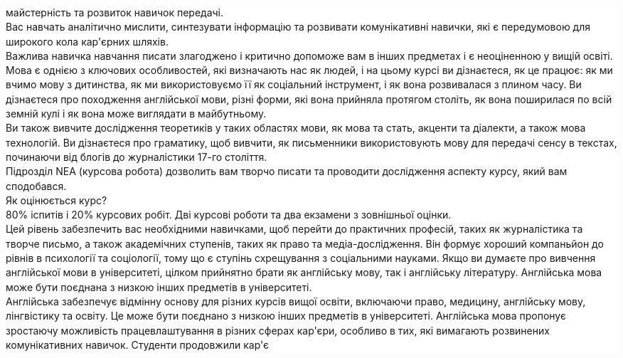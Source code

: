 майстерність та розвиток навичок передачі.<br/>Вас навчать аналітично мислити, синтезувати інформацію та розвивати комунікативні навички, які є передумовою для широкого кола кар'єрних шляхів.<br/>Важлива навичка навчання писати злагоджено і критично допоможе вам в інших предметах і є неоціненною у вищій освіті.<br/>Мова є однією з ключових особливостей, які визначають нас як людей, і на цьому курсі ви дізнаєтеся, як це працює: як ми вчимо мову з дитинства, як ми використовуємо її як соціальний інструмент, і як вона розвивалася з плином часу. Ви дізнаєтеся про походження англійської мови, різні форми, які вона прийняла протягом століть, як вона поширилася по всій земній кулі і як вона може виглядати в майбутньому.<br/>Ви також вивчите дослідження теоретиків у таких областях мови, як мова та стать, акценти та діалекти, а також мова технологій. Ви дізнаєтеся про граматику, щоб вивчити, як письменники використовують мову для передачі сенсу в текстах, починаючи від блогів до журналістики 17-го століття.<br/>Підрозділ NEA (курсова робота) дозволить вам творчо писати та проводити дослідження аспекту курсу, який вам сподобався.<br/>Як оцінюється курс?<br/>80% іспитів і 20% курсових робіт. Дві курсові роботи та два екзамени з зовнішньої оцінки.<br/>Цей рівень забезпечить вас необхідними навичками, щоб перейти до практичних професій, таких як журналістика та творче письмо, а також академічних ступенів, таких як право та медіа-дослідження. Він формує хороший компаньйон до рівнів в психології та соціології, тому що є ступінь схрещування з соціальними науками. Якщо ви думаєте про вивчення англійської мови в університеті, цілком прийнятно брати як англійську мову, так і англійську літературу. Англійська мова може бути поєднана з низкою інших предметів в університеті.<br/>Англійська забезпечує відмінну основу для різних курсів вищої освіти, включаючи право, медицину, англійську мову, лінгвістику та освіту. Це може бути поєднано з низкою інших предметів в університеті. Англійська мова пропонує зростаючу можливість працевлаштування в різних сферах кар'єри, особливо в тих, які вимагають розвинених комунікативних навичок. Студенти продовжили кар'є